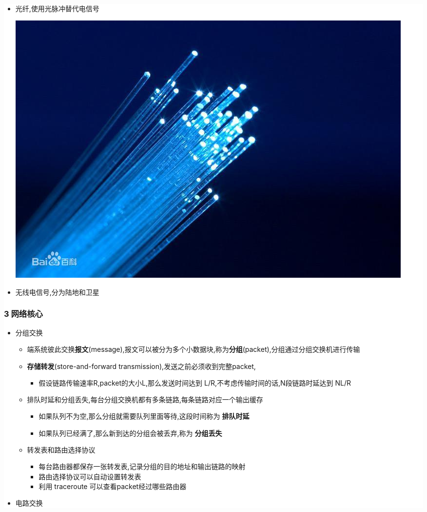   - 光纤,使用光脉冲替代电信号

    ![img](images/a686c9177f3e67095ac26d6f36c79f3df9dc555b.png)

  - 无线电信号,分为陆地和卫星

### 3 网络核心

- 分组交换

  - 端系统彼此交换**报文**(message),报文可以被分为多个小数据块,称为**分组**(packet),分组通过分组交换机进行传输

  - **存储转发**(store-and-forward transmission),发送之前必须收到完整packet,

    - 假设链路传输速率R,packet的大小L,那么发送时间达到 L/R,不考虑传输时间的话,N段链路时延达到  NL/R

  - 排队时延和分组丢失,每台分组交换机都有多条链路,每条链路对应一个输出缓存

    - 如果队列不为空,那么分组就需要队列里面等待,这段时间称为 **排队时延**

    - 如果队列已经满了,那么新到达的分组会被丢弃,称为 **分组丢失**

  - 转发表和路由选择协议

    - 每台路由器都保存一张转发表,记录分组的目的地址和输出链路的映射
    - 路由选择协议可以自动设置转发表
    - 利用 traceroute 可以查看packet经过哪些路由器

- 电路交换

